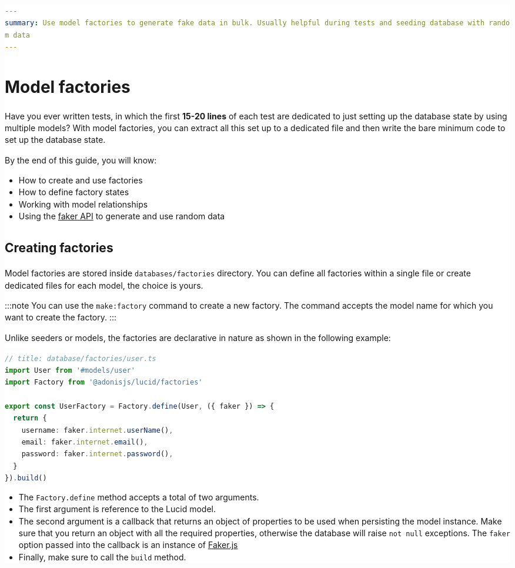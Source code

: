 ```yaml
---
summary: Use model factories to generate fake data in bulk. Usually helpful during tests and seeding database with random data
---
```


# Model factories

Have you ever written tests, in which the first **15-20 lines** of each test are dedicated to just setting up the database state by using multiple models? With model factories, you can extract all this set up to a dedicated file and then write the bare minimum code to set up the database state.

By the end of this guide, you will know:

- How to create and use factories
- How to define factory states
- Working with model relationships
- Using the [faker API](https://fakerjs.dev/api/) to generate and use random data

## Creating factories

Model factories are stored inside `databases/factories` directory. You can define all factories within a single file or create dedicated files for each model, the choice is yours.

:::note
You can use the `make:factory` command to create a new factory. The command accepts the model name for which you want to create the factory.
:::

Unlike seeders or models, the factories are declarative in nature as shown in the following example:

```ts
// title: database/factories/user.ts
import User from '#models/user'
import Factory from '@adonisjs/lucid/factories'

export const UserFactory = Factory.define(User, ({ faker }) => {
  return {
    username: faker.internet.userName(),
    email: faker.internet.email(),
    password: faker.internet.password(),
  }
}).build()
```

- The `Factory.define` method accepts a total of two arguments.
- The first argument is reference to the Lucid model.
- The second argument is a callback that returns an object of properties to be used when persisting the model instance. Make sure that you return an object with all the required properties, otherwise the database will raise `not null` exceptions. The `faker` option passed into the callback is an instance of [Faker.js](https://fakerjs.dev/api/)
- Finally, make sure to call the `build` method.
